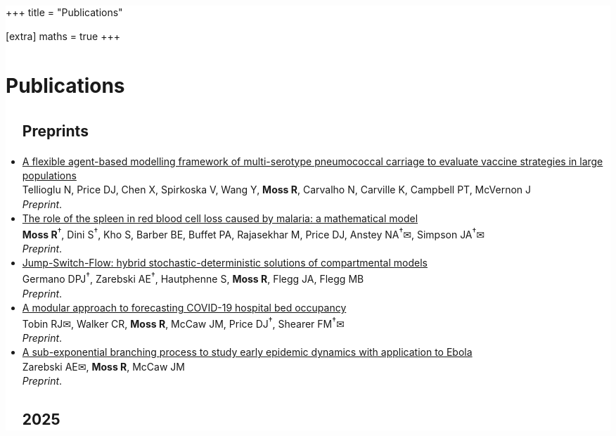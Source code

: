 +++
title = "Publications"

[extra]
maths = true
+++

# Publications

<ul class="publication-list">

## Preprints

<li class="epi">
  <a href="https://doi.org/10.1101/2025.05.22.25327965">A flexible agent-based modelling framework of multi-serotype pneumococcal carriage to evaluate vaccine strategies in large populations</a><br/>
  <span class="author">Tellioglu N, Price DJ, Chen X, Spirkoska V, Wang Y, <strong>Moss R</strong>, Carvalho N, Carville K, Campbell PT, McVernon J</span><br/>
  <span class="journal"><em>Preprint</em>.</span><br/>
</li>
<li class="epi">
  <a href="https://doi.org/10.1101/2025.05.08.25327032">The role of the spleen in red blood cell loss caused by malaria: a mathematical model</a><br/>
  <span class="author"><strong>Moss R</strong><sup>&dagger;</sup>, Dini S<sup>&dagger;</sup>, Kho S, Barber BE, Buffet PA, Rajasekhar M, Price DJ, Anstey NA<sup>&dagger;</sup>&#9993;, Simpson JA<sup>&dagger;</sup>&#9993;</span><br/>
  <span class="journal"><em>Preprint</em>.</span><br/>
</li>
<li class="epi">
  <a href="https://doi.org/10.48550/arXiv.2405.13239">Jump-Switch-Flow: hybrid stochastic-deterministic solutions of compartmental models</a><br/>
  <span class="author">Germano DPJ<sup>&dagger;</sup>, Zarebski AE<sup>&dagger;</sup>, Hautphenne S, <strong>Moss R</strong>, Flegg JA, Flegg MB</span><br/>
  <span class="journal"><em>Preprint</em>.</span><br/>
</li>
<li class="epi">
  <a href="https://doi.org/10.1101/2024.10.13.24314968">A modular approach to forecasting COVID-19 hospital bed occupancy</a><br/>
  <span class="author">Tobin RJ&#9993;, Walker CR, <strong>Moss R</strong>, McCaw JM, Price DJ<sup>&dagger;</sup>, Shearer FM<sup>&dagger;</sup>&#9993;</span><br/>
  <span class="journal"><em>Preprint</em>.</span><br/>
</li>
<li class="epi">
  <a href="https://doi.org/10.1101/797878">A sub-exponential branching process to study early epidemic dynamics with application to Ebola</a><br/>
  <span class="author">Zarebski AE&#9993;, <strong>Moss R</strong>, McCaw JM</span><br/>
  <span class="journal"><em>Preprint</em>.</span><br/>
</li>

## 2025
